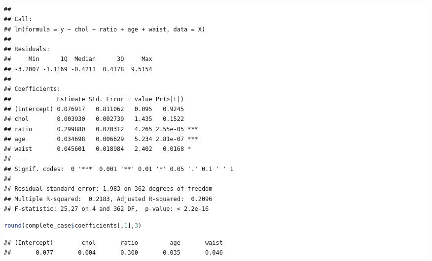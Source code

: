     ## 
    ## Call:
    ## lm(formula = y ~ chol + ratio + age + waist, data = X)
    ## 
    ## Residuals:
    ##     Min      1Q  Median      3Q     Max 
    ## -3.2007 -1.1169 -0.4211  0.4178  9.5154 
    ## 
    ## Coefficients:
    ##             Estimate Std. Error t value Pr(>|t|)    
    ## (Intercept) 0.076917   0.811062   0.095   0.9245    
    ## chol        0.003930   0.002739   1.435   0.1522    
    ## ratio       0.299880   0.070312   4.265 2.55e-05 ***
    ## age         0.034698   0.006629   5.234 2.81e-07 ***
    ## waist       0.045601   0.018984   2.402   0.0168 *  
    ## ---
    ## Signif. codes:  0 '***' 0.001 '**' 0.01 '*' 0.05 '.' 0.1 ' ' 1
    ## 
    ## Residual standard error: 1.983 on 362 degrees of freedom
    ## Multiple R-squared:  0.2183, Adjusted R-squared:  0.2096 
    ## F-statistic: 25.27 on 4 and 362 DF,  p-value: < 2.2e-16

``` r
round(complete_case$coefficients[,1],3) 
```

    ## (Intercept)        chol       ratio         age       waist 
    ##       0.077       0.004       0.300       0.035       0.046
